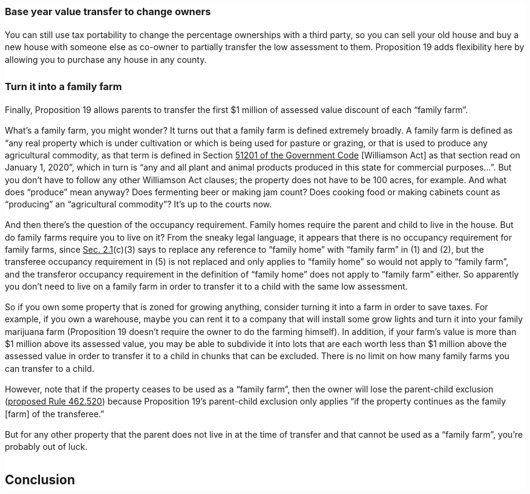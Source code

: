 
### <a id=base-year-value-transfer-change-owners>Base year value transfer to change owners</a>

You can still use tax portability to change the percentage ownerships with a third party, so you can sell your old house and buy a new house with someone else as co-owner to partially transfer the low assessment to them. Proposition 19 adds flexibility here by allowing you to purchase any house in any county.


### <a id=family-farm>Turn it into a family farm</a>

Finally, Proposition 19 allows parents to transfer the first $1 million of assessed value discount of each “family farm”.

What’s a family farm, you might wonder? It turns out that a family farm is defined extremely broadly. A family farm is defined as “any real property which is under cultivation or which is being used for pasture or grazing, or that is used to produce any agricultural commodity, as that term is defined in Section [51201 of the Government Code](http://leginfo.legislature.ca.gov/faces/codes_displaySection.xhtml?lawCode=GOV&sectionNum=51201.) [Williamson Act] as that section read on January 1, 2020”, which in turn is “any and all plant and animal products produced in this state for commercial purposes…”. But you don’t have to follow any other Williamson Act clauses; the property does not have to be 100 acres, for example. And what does “produce” mean anyway? Does fermenting beer or making jam count? Does cooking food or making cabinets count as “producing” an “agricultural commodity”? It’s up to the courts now.

And then there’s the question of the occupancy requirement. Family homes require the parent and child to live in the house. But do family farms require you to live on it? From the sneaky legal language, it appears that there is no occupancy requirement for family farms, since [Sec. 2.1](https://leginfo.legislature.ca.gov/faces/codes_displaySection.xhtml?lawCode=CONS&sectionNum=SEC.%202.1.&article=XIII%20A)(c)(3) says to replace any reference to “family home” with “family farm” in (1) and (2), but the transferee occupancy requirement in (5) is not replaced and only applies to “family home” so would not apply to “family farm”, and the transferor occupancy requirement in the definition of “family home” does not apply to “family farm” either. So apparently you don’t need to live on a family farm in order to transfer it to a child with the same low assessment.

So if you own some property that is zoned for growing anything, consider turning it into a farm in order to save taxes. For example, if you own a warehouse, maybe you can rent it to a company that will install some grow lights and turn it into your family marijuana farm (Proposition 19 doesn’t require the owner to do the farming himself). In addition, if your farm’s value is more than $1 million above its assessed value, you may be able to subdivide it into lots that are each worth less than $1 million above the assessed value in order to transfer it to a child in chunks that can be excluded. There is no limit on how many family farms you can transfer to a child.

However, note that if the property ceases to be used as a “family farm”,
then the owner will lose the parent-child exclusion
([proposed Rule 462.520](https://www.boe.ca.gov/proptaxes/pdf/lta21010.pdf))
because Proposition 19’s parent-child exclusion only applies
“if the property continues as the family \[farm\] of the transferee.”

But for any other property that the parent does not live in at the time of transfer and that cannot be used as a “family farm”, you’re probably out of luck.


## <a id=conclusion>Conclusion</a>
